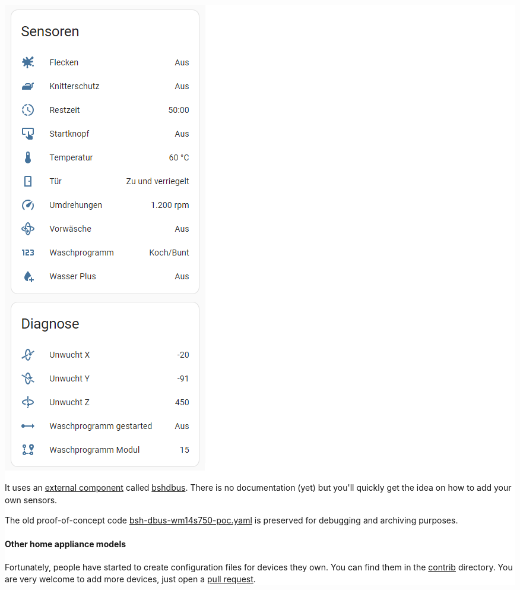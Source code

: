 ![BSH washing machine Home Assistant](bsh-wm-home-assistant.png)

It uses an [external component](https://esphome.io/components/external_components.html)
called [bshdbus](components/bshdbus/). There is no documentation (yet) but
you'll quickly get the idea on how to add your own sensors.

The old proof-of-concept code [bsh-dbus-wm14s750-poc.yaml](bsh-dbus-wm14s750-poc.yaml)
is preserved for debugging and archiving purposes.

#### Other home appliance models

Fortunately, people have started to create configuration files for devices they own.
You can find them in the [contrib](contrib/) directory.
You are very welcome to add more devices, just open a [pull request](https://docs.github.com/de/pull-requests/collaborating-with-pull-requests).
